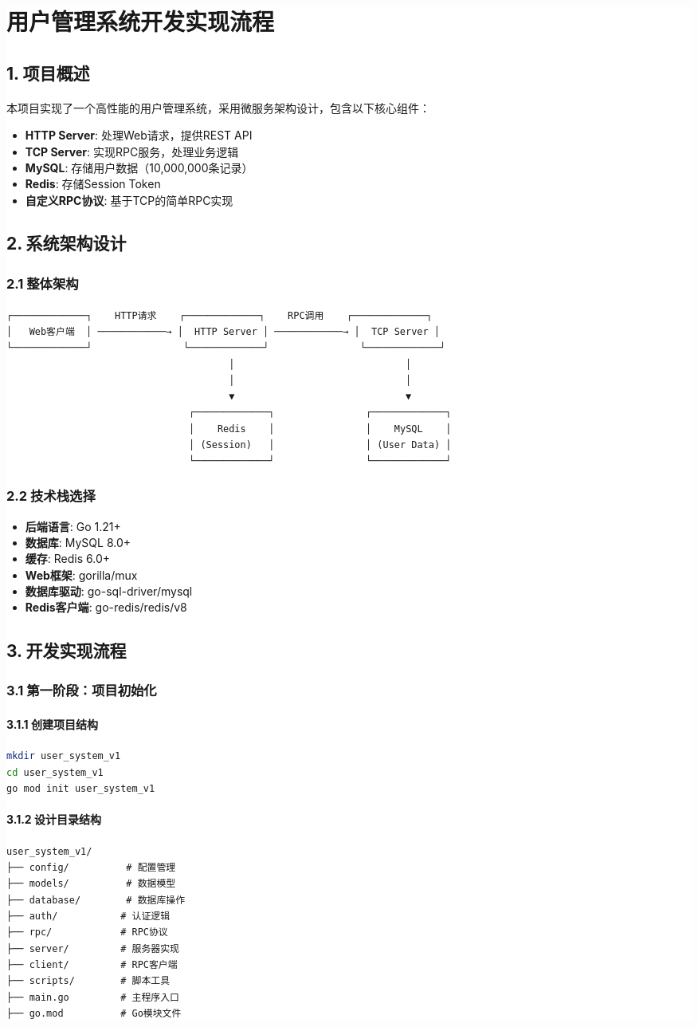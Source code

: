 # 用户管理系统开发实现流程

## 1. 项目概述

本项目实现了一个高性能的用户管理系统，采用微服务架构设计，包含以下核心组件：

- **HTTP Server**: 处理Web请求，提供REST API
- **TCP Server**: 实现RPC服务，处理业务逻辑
- **MySQL**: 存储用户数据（10,000,000条记录）
- **Redis**: 存储Session Token
- **自定义RPC协议**: 基于TCP的简单RPC实现

## 2. 系统架构设计

### 2.1 整体架构

```
┌─────────────┐    HTTP请求    ┌─────────────┐    RPC调用    ┌─────────────┐
│   Web客户端  │ ────────────→ │  HTTP Server │ ────────────→ │  TCP Server │
└─────────────┘                └─────────────┘                └─────────────┘
                                       │                              │
                                       │                              │
                                       ▼                              ▼
                                ┌─────────────┐                ┌─────────────┐
                                │    Redis    │                │    MySQL    │
                                │ (Session)   │                │ (User Data) │
                                └─────────────┘                └─────────────┘
```

### 2.2 技术栈选择

- **后端语言**: Go 1.21+
- **数据库**: MySQL 8.0+
- **缓存**: Redis 6.0+
- **Web框架**: gorilla/mux
- **数据库驱动**: go-sql-driver/mysql
- **Redis客户端**: go-redis/redis/v8

## 3. 开发实现流程

### 3.1 第一阶段：项目初始化

#### 3.1.1 创建项目结构
```bash
mkdir user_system_v1
cd user_system_v1
go mod init user_system_v1
```

#### 3.1.2 设计目录结构
```
user_system_v1/
├── config/          # 配置管理
├── models/          # 数据模型
├── database/        # 数据库操作
├── auth/           # 认证逻辑
├── rpc/            # RPC协议
├── server/         # 服务器实现
├── client/         # RPC客户端
├── scripts/        # 脚本工具
├── main.go         # 主程序入口
├── go.mod          # Go模块文件
```